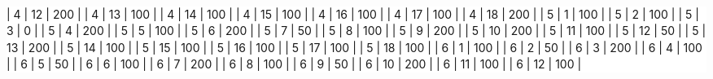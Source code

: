 | 4              | 12             | 200           |
| 4              | 13             | 100           |
| 4              | 14             | 100           |
| 4              | 15             | 100           |
| 4              | 16             | 100           |
| 4              | 17             | 100           |
| 4              | 18             | 200           |
| 5              | 1              | 100           |
| 5              | 2              | 100           |
| 5              | 3              | 0             |
| 5              | 4              | 200           |
| 5              | 5              | 100           |
| 5              | 6              | 200           |
| 5              | 7              | 50            |
| 5              | 8              | 100           |
| 5              | 9              | 200           |
| 5              | 10             | 200           |
| 5              | 11             | 100           |
| 5              | 12             | 50            |
| 5              | 13             | 200           |
| 5              | 14             | 100           |
| 5              | 15             | 100           |
| 5              | 16             | 100           |
| 5              | 17             | 100           |
| 5              | 18             | 100           |
| 6              | 1              | 100           |
| 6              | 2              | 50            |
| 6              | 3              | 200           |
| 6              | 4              | 100           |
| 6              | 5              | 50            |
| 6              | 6              | 100           |
| 6              | 7              | 200           |
| 6              | 8              | 100           |
| 6              | 9              | 50            |
| 6              | 10             | 200           |
| 6              | 11             | 100           |
| 6              | 12             | 100           |